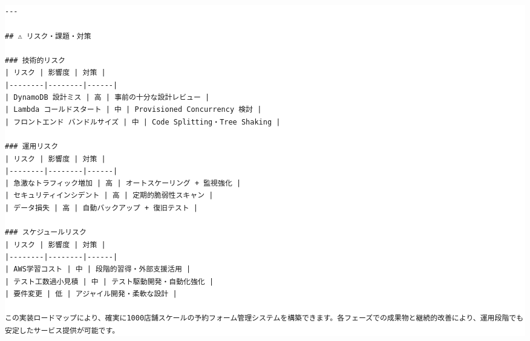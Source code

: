 ````
---

## ⚠️ リスク・課題・対策

### 技術的リスク
| リスク | 影響度 | 対策 |
|--------|--------|------|
| DynamoDB 設計ミス | 高 | 事前の十分な設計レビュー |
| Lambda コールドスタート | 中 | Provisioned Concurrency 検討 |
| フロントエンド バンドルサイズ | 中 | Code Splitting・Tree Shaking |

### 運用リスク
| リスク | 影響度 | 対策 |
|--------|--------|------|
| 急激なトラフィック増加 | 高 | オートスケーリング + 監視強化 |
| セキュリティインシデント | 高 | 定期的脆弱性スキャン |
| データ損失 | 高 | 自動バックアップ + 復旧テスト |

### スケジュールリスク
| リスク | 影響度 | 対策 |
|--------|--------|------|
| AWS学習コスト | 中 | 段階的習得・外部支援活用 |
| テスト工数過小見積 | 中 | テスト駆動開発・自動化強化 |
| 要件変更 | 低 | アジャイル開発・柔軟な設計 |

この実装ロードマップにより、確実に1000店舗スケールの予約フォーム管理システムを構築できます。各フェーズでの成果物と継続的改善により、運用段階でも安定したサービス提供が可能です。

